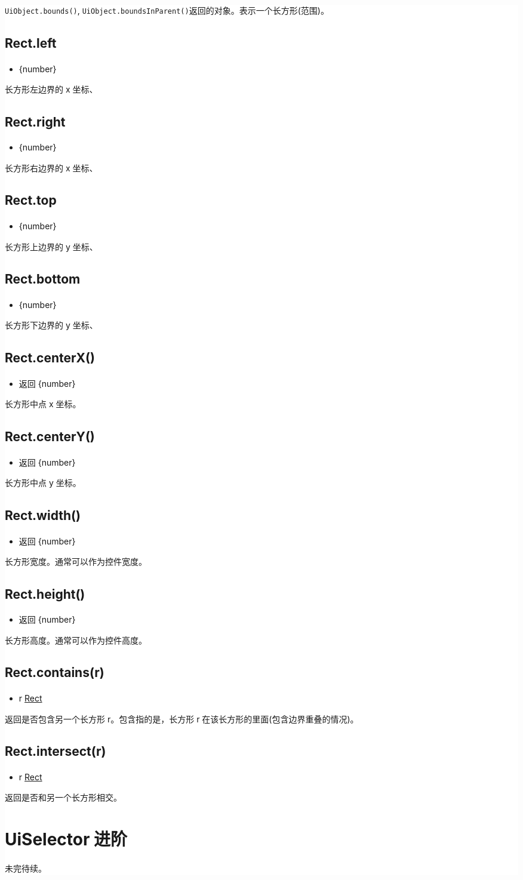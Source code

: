 `UiObject.bounds()`, `UiObject.boundsInParent()`返回的对象。表示一个长方形(范围)。

## Rect.left

- \{number}

长方形左边界的 x 坐标、

## Rect.right

- \{number}

长方形右边界的 x 坐标、

## Rect.top

- \{number}

长方形上边界的 y 坐标、

## Rect.bottom

- \{number}

长方形下边界的 y 坐标、

## Rect.centerX()

- 返回 \{number}

长方形中点 x 坐标。

## Rect.centerY()

- 返回 \{number}

长方形中点 y 坐标。

## Rect.width()

- 返回 \{number}

长方形宽度。通常可以作为控件宽度。

## Rect.height()

- 返回 \{number}

长方形高度。通常可以作为控件高度。

## Rect.contains(r)

- r [Rect](#rect)

返回是否包含另一个长方形 r。包含指的是，长方形 r 在该长方形的里面(包含边界重叠的情况)。

## Rect.intersect(r)

- r [Rect](#rect)

返回是否和另一个长方形相交。

# UiSelector 进阶

未完待续。
